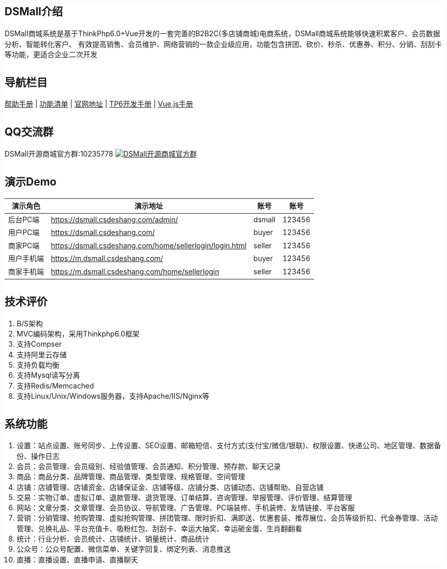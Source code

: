 ## DSMall介绍
DSMall商城系统是基于ThinkPhp6.0+Vue开发的一套完善的B2B2C(多店铺商城)电商系统，DSMall商城系统能够快速积累客户、会员数据分析、智能转化客户、 有效提高销售、会员维护、网络营销的一款企业级应用，功能包含拼团、砍价、秒杀、优惠券、积分、分销、刮刮卡等功能，更适合企业二次开发


## 导航栏目
 [帮助手册](http://www.csdeshang.com/home/help/index/id/99.html)
 | [功能清单](http://www.csdeshang.com/home/dsmall/feature.html)
 | [官网地址](http://www.csdeshang.com)
 | [TP6开发手册](https://www.kancloud.cn/manual/thinkphp6_0/1037479)
 | [Vue.js手册](https://cn.vuejs.org/)


## QQ交流群
DSMall开源商城官方群:10235778  <a target="_blank" href="//shang.qq.com/wpa/qunwpa?idkey=c75ccf9e6f21a2a3eea7914be3131bc4a7a00abe08cd3aa57532349292e84ffe"><img border="0" src="//pub.idqqimg.com/wpa/images/group.png" alt="DSMall开源商城官方群" title="DSMall开源商城官方群"></a>


## 演示Demo
| 演示角色  | 演示地址                                | 账号 | 账号 |
|-------|-------------------------------------|----|----|
| 后台PC端 | https://dsmall.csdeshang.com/admin/ |  dsmall  |  123456  |
| 用户PC端 | https://dsmall.csdeshang.com/ |  buyer  |  123456  |
| 商家PC端 | https://dsmall.csdeshang.com/home/sellerlogin/login.html |  seller  |  123456  |
| 用户手机端 | https://m.dsmall.csdeshang.com/ |  buyer  |  123456  |
| 商家手机端 | https://m.dsmall.csdeshang.com/home/sellerlogin |  seller  |  123456  |


## 技术评价
1. B/S架构
2. MVC编码架构，采用Thinkphp6.0框架
3. 支持Compser
4. 支持阿里云存储
5. 支持负载均衡
6. 支持Mysql读写分离
7. 支持Redis/Memcached
8. 支持Linux/Unix/Windows服务器，支持Apache/IIS/Nginx等


## 系统功能
1. 设置：站点设置、账号同步、上传设置、SEO设置、邮箱短信、支付方式(支付宝/微信/银联)、权限设置、快递公司、地区管理、数据备份、操作日志
2. 会员：会员管理、会员级别、经验值管理、会员通知、积分管理、预存款、聊天记录
3. 商品：商品分类、品牌管理、商品管理、类型管理、规格管理、空间管理
4. 店铺：店铺管理、店铺资金、店铺保证金、店铺等级、店铺分类、店铺动态、店铺帮助、自营店铺
5. 交易：实物订单、虚拟订单、退款管理、退货管理、订单结算、咨询管理、举报管理、评价管理、结算管理
6. 网站：文章分类、文章管理、会员协议、导航管理、广告管理、PC端装修、手机装修、友情链接、平台客服
7. 营销：分销管理、抢购管理、虚拟抢购管理、拼团管理、限时折扣、满即送、优惠套装、推荐展位、会员等级折扣、代金券管理、活动管理、兑换礼品、平台充值卡、吸粉红包、刮刮卡、幸运大抽奖、幸运砸金蛋、生肖翻翻看
8. 统计：行业分析、会员统计、店铺统计、销量统计、商品统计
9. 公众号：公众号配置、微信菜单、关键字回复、绑定列表、消息推送
10. 直播：直播设置、直播申请、直播聊天
